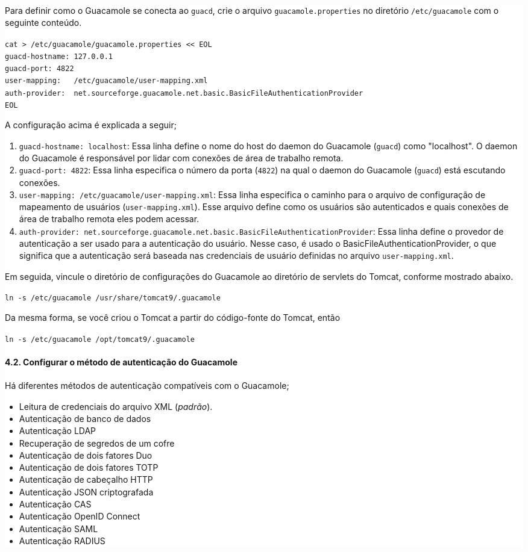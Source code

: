 Para definir como o Guacamole se conecta ao `guacd`, crie o arquivo `guacamole.properties` no diretório `/etc/guacamole` com o seguinte conteúdo.

````shell
cat > /etc/guacamole/guacamole.properties << EOL
guacd-hostname: 127.0.0.1
guacd-port: 4822
user-mapping:   /etc/guacamole/user-mapping.xml
auth-provider:  net.sourceforge.guacamole.net.basic.BasicFileAuthenticationProvider
EOL
````

A configuração acima é explicada a seguir;

1. `guacd-hostname: localhost`: Essa linha define o nome do host do daemon do Guacamole (`guacd`) como "localhost". O daemon do Guacamole é responsável por lidar com conexões de área de trabalho remota.
1. `guacd-port: 4822`: Essa linha especifica o número da porta (`4822`) na qual o daemon do Guacamole (`guacd`) está escutando conexões.
1. `user-mapping: /etc/guacamole/user-mapping.xml`: Essa linha especifica o caminho para o arquivo de configuração de mapeamento de usuários (`user-mapping.xml`). Esse arquivo define como os usuários são autenticados e quais conexões de área de trabalho remota eles podem acessar.
1. `auth-provider: net.sourceforge.guacamole.net.basic.BasicFileAuthenticationProvider`: Essa linha define o provedor de autenticação a ser usado para a autenticação do usuário. Nesse caso, é usado o BasicFileAuthenticationProvider, o que significa que a autenticação será baseada nas credenciais de usuário definidas no arquivo `user-mapping.xml`.

Em seguida, vincule o diretório de configurações do Guacamole ao diretório de servlets do Tomcat, conforme mostrado abaixo.

````shell
ln -s /etc/guacamole /usr/share/tomcat9/.guacamole
````

Da mesma forma, se você criou o Tomcat a partir do código-fonte do Tomcat, então

````shell
ln -s /etc/guacamole /opt/tomcat9/.guacamole
````

#### 4.2. Configurar o método de autenticação do Guacamole

Há diferentes métodos de autenticação compatíveis com o Guacamole;

* Leitura de credenciais do arquivo XML (_padrão_).
* Autenticação de banco de dados
* Autenticação LDAP
* Recuperação de segredos de um cofre
* Autenticação de dois fatores Duo
* Autenticação de dois fatores TOTP
* Autenticação de cabeçalho HTTP
* Autenticação JSON criptografada
* Autenticação CAS
* Autenticação OpenID Connect
* Autenticação SAML
* Autenticação RADIUS
